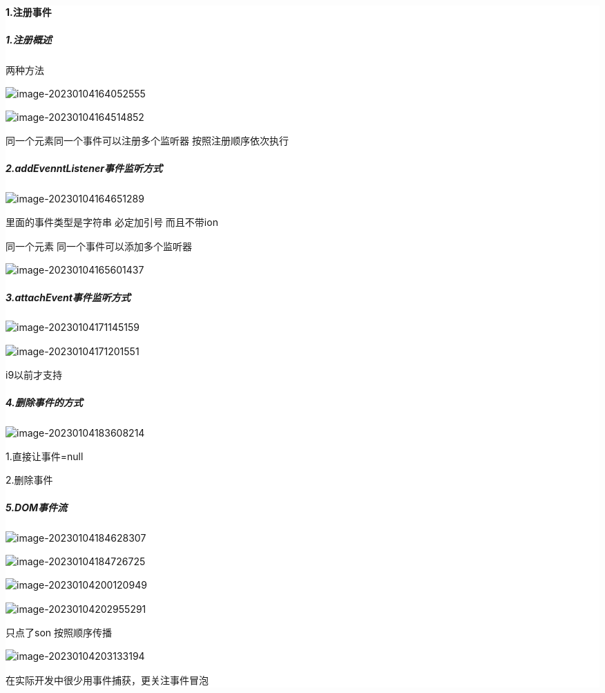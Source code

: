 #### 1.注册事件

##### 1.注册概述

两种方法

![image-20230104164052555](https://tallgao.oss-cn-beijing.aliyuncs.com/image-20230104164052555.png)

![image-20230104164514852](https://tallgao.oss-cn-beijing.aliyuncs.com/image-20230104164514852.png)

同一个元素同一个事件可以注册多个监听器 按照注册顺序依次执行

##### 2.addEvenntListener事件监听方式

![image-20230104164651289](https://tallgao.oss-cn-beijing.aliyuncs.com/image-20230104164651289.png)

里面的事件类型是字符串 必定加引号 而且不带ion

同一个元素 同一个事件可以添加多个监听器

![image-20230104165601437](https://tallgao.oss-cn-beijing.aliyuncs.com/image-20230104165601437.png)

##### 3.attachEvent事件监听方式

![image-20230104171145159](https://tallgao.oss-cn-beijing.aliyuncs.com/image-20230104171145159.png)

![image-20230104171201551](https://tallgao.oss-cn-beijing.aliyuncs.com/image-20230104171201551.png)

i9以前才支持

##### 4.删除事件的方式

![image-20230104183608214](https://tallgao.oss-cn-beijing.aliyuncs.com/image-20230104183608214.png)

1.直接让事件=null

2.删除事件

##### 5.DOM事件流

![image-20230104184628307](https://tallgao.oss-cn-beijing.aliyuncs.com/image-20230104184628307.png)

![image-20230104184726725](https://tallgao.oss-cn-beijing.aliyuncs.com/image-20230104184726725.png)

![image-20230104200120949](https://tallgao.oss-cn-beijing.aliyuncs.com/image-20230104200120949.png)

![image-20230104202955291](https://tallgao.oss-cn-beijing.aliyuncs.com/image-20230104202955291.png)

只点了son 按照顺序传播

![image-20230104203133194](https://tallgao.oss-cn-beijing.aliyuncs.com/image-20230104203133194.png)

在实际开发中很少用事件捕获，更关注事件冒泡
